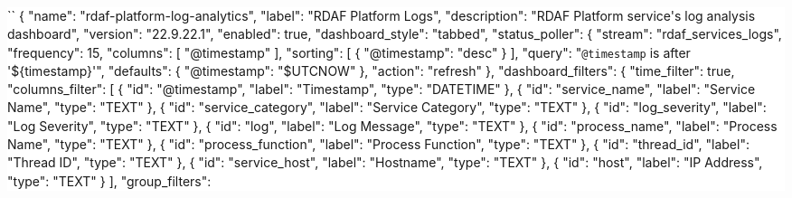 ``[](#__codelineno-125-1) { [](#__codelineno-125-2)     "name": "rdaf-platform-log-analytics", [](#__codelineno-125-3)     "label": "RDAF Platform Logs", [](#__codelineno-125-4)     "description": "RDAF Platform service's log analysis dashboard", [](#__codelineno-125-5)     "version": "22.9.22.1", [](#__codelineno-125-6)     "enabled": true, [](#__codelineno-125-7)     "dashboard_style": "tabbed", [](#__codelineno-125-8)     "status_poller": { [](#__codelineno-125-9)         "stream": "rdaf_services_logs", [](#__codelineno-125-10)         "frequency": 15, [](#__codelineno-125-11)         "columns": [ [](#__codelineno-125-12)             "@timestamp" [](#__codelineno-125-13)         ], [](#__codelineno-125-14)         "sorting": [ [](#__codelineno-125-15)             { [](#__codelineno-125-16)                 "@timestamp": "desc" [](#__codelineno-125-17)             } [](#__codelineno-125-18)         ], [](#__codelineno-125-19)         "query": "`@timestamp` is after '${timestamp}'", [](#__codelineno-125-20)         "defaults": { [](#__codelineno-125-21)             "@timestamp": "$UTCNOW" [](#__codelineno-125-22)         }, [](#__codelineno-125-23)         "action": "refresh" [](#__codelineno-125-24)     }, [](#__codelineno-125-25)     "dashboard_filters": { [](#__codelineno-125-26)         "time_filter": true, [](#__codelineno-125-27)         "columns_filter": [ [](#__codelineno-125-28)             { [](#__codelineno-125-29)                 "id": "@timestamp", [](#__codelineno-125-30)                 "label": "Timestamp", [](#__codelineno-125-31)                 "type": "DATETIME" [](#__codelineno-125-32)             }, [](#__codelineno-125-33)             { [](#__codelineno-125-34)                 "id": "service_name", [](#__codelineno-125-35)                 "label": "Service Name", [](#__codelineno-125-36)                 "type": "TEXT" [](#__codelineno-125-37)             }, [](#__codelineno-125-38)             { [](#__codelineno-125-39)                 "id": "service_category", [](#__codelineno-125-40)                 "label": "Service Category", [](#__codelineno-125-41)                 "type": "TEXT" [](#__codelineno-125-42)             }, [](#__codelineno-125-43)             { [](#__codelineno-125-44)                 "id": "log_severity", [](#__codelineno-125-45)                 "label": "Log Severity", [](#__codelineno-125-46)                 "type": "TEXT" [](#__codelineno-125-47)             }, [](#__codelineno-125-48)             { [](#__codelineno-125-49)                 "id": "log", [](#__codelineno-125-50)                 "label": "Log Message", [](#__codelineno-125-51)                 "type": "TEXT" [](#__codelineno-125-52)             }, [](#__codelineno-125-53)             { [](#__codelineno-125-54)                 "id": "process_name", [](#__codelineno-125-55)                 "label": "Process Name", [](#__codelineno-125-56)                 "type": "TEXT" [](#__codelineno-125-57)             }, [](#__codelineno-125-58)             { [](#__codelineno-125-59)                 "id": "process_function", [](#__codelineno-125-60)                 "label": "Process Function", [](#__codelineno-125-61)                 "type": "TEXT" [](#__codelineno-125-62)             }, [](#__codelineno-125-63)             { [](#__codelineno-125-64)                 "id": "thread_id", [](#__codelineno-125-65)                 "label": "Thread ID", [](#__codelineno-125-66)                 "type": "TEXT" [](#__codelineno-125-67)             }, [](#__codelineno-125-68)             { [](#__codelineno-125-69)                 "id": "service_host", [](#__codelineno-125-70)                 "label": "Hostname", [](#__codelineno-125-71)                 "type": "TEXT" [](#__codelineno-125-72)             }, [](#__codelineno-125-73)             { [](#__codelineno-125-74)                 "id": "host", [](#__codelineno-125-75)                 "label": "IP Address", [](#__codelineno-125-76)                 "type": "TEXT" [](#__codelineno-125-77)             } [](#__codelineno-125-78)         ], [](#__codelineno-125-79)         "group_filters":